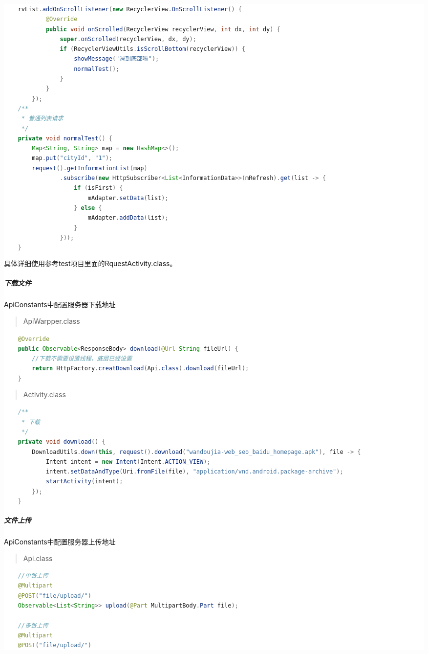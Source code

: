 ``` java 
    rvList.addOnScrollListener(new RecyclerView.OnScrollListener() {
            @Override
            public void onScrolled(RecyclerView recyclerView, int dx, int dy) {
                super.onScrolled(recyclerView, dx, dy);
                if (RecyclerViewUtils.isScrollBottom(recyclerView)) {
                    showMessage("滑到底部啦");
                    normalTest();
                }
            }
        });
    /**
     * 普通列表请求
     */
    private void normalTest() {
        Map<String, String> map = new HashMap<>();
        map.put("cityId", "1");
        request().getInformationList(map)
                .subscribe(new HttpSubscriber<List<InformationData>>(mRefresh).get(list -> {
                    if (isFirst) {
                        mAdapter.setData(list);
                    } else {
                        mAdapter.addData(list);
                    }
                }));
    }    
```  
具体详细使用参考test项目里面的RquestActivity.class。
##### 下载文件
ApiConstants中配置服务器下载地址
>ApiWarpper.class
``` java 
    @Override
    public Observable<ResponseBody> download(@Url String fileUrl) {
        //下载不需要设置线程，底层已经设置
        return HttpFactory.creatDownload(Api.class).download(fileUrl);
    }
```
>Activity.class
``` java 
    /**
     * 下载
     */
    private void download() {
        DownloadUtils.down(this, request().download("wandoujia-web_seo_baidu_homepage.apk"), file -> {
            Intent intent = new Intent(Intent.ACTION_VIEW);
            intent.setDataAndType(Uri.fromFile(file), "application/vnd.android.package-archive");
            startActivity(intent);
        });
    }
```    
##### 文件上传
ApiConstants中配置服务器上传地址
>Api.class
``` java 
    //单张上传
    @Multipart
    @POST("file/upload/")
    Observable<List<String>> upload(@Part MultipartBody.Part file);

    //多张上传
    @Multipart
    @POST("file/upload/")
```